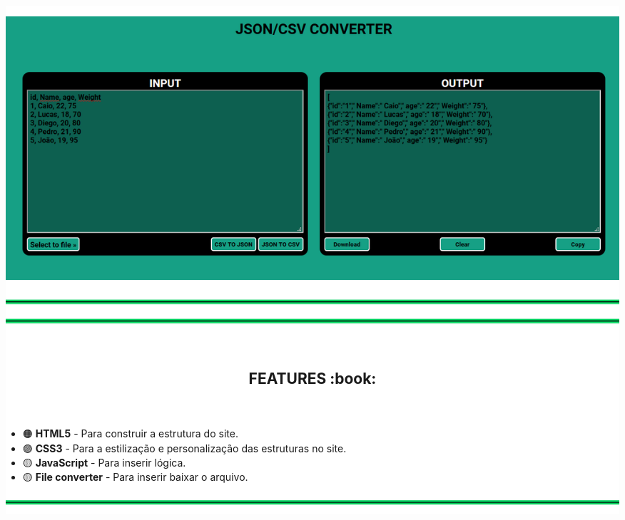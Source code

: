   <img src="./img/webImg.png" alt="Web Version" height="400" width="100%">
</div>
<img src="./img/line.png" alt="line" width="100%">
<br>

<img src="./img/line.png" alt="line" width="100%">
<br>

<br>
  <h2 align="center">FEATURES :book:</h2>
<br>

- 🟠 **HTML5** 		      - Para construir a estrutura do site.
- 🟣 **CSS3** 	        - Para a estilização e personalização das estruturas no site.
- 🟡 **JavaScript**     - Para inserir lógica.
- 🟡 **File converter** - Para inserir baixar o arquivo.

<img src="./img/line.png" alt="line" width="100%">
<br>